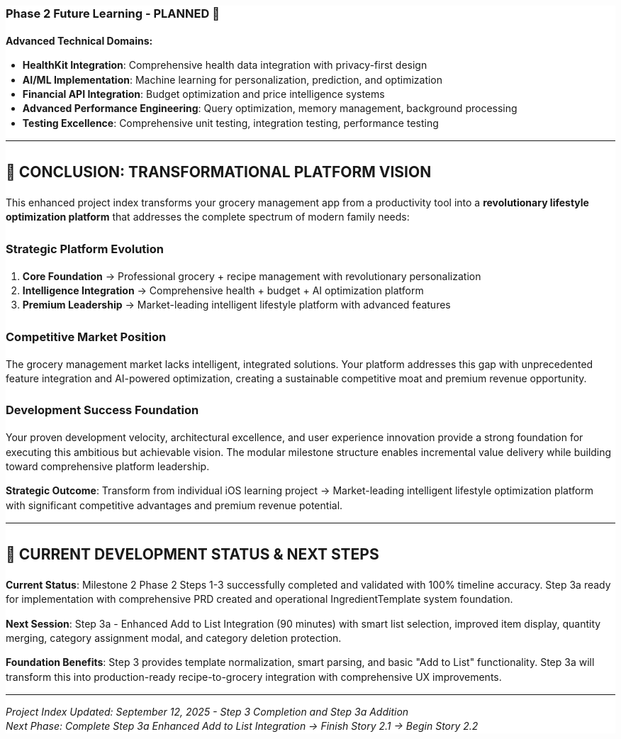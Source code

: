 ### **Phase 2 Future Learning - PLANNED** 🎯
**Advanced Technical Domains:**
- **HealthKit Integration**: Comprehensive health data integration with privacy-first design
- **AI/ML Implementation**: Machine learning for personalization, prediction, and optimization
- **Financial API Integration**: Budget optimization and price intelligence systems
- **Advanced Performance Engineering**: Query optimization, memory management, background processing
- **Testing Excellence**: Comprehensive unit testing, integration testing, performance testing

---

## 🎉 **CONCLUSION: TRANSFORMATIONAL PLATFORM VISION**

This enhanced project index transforms your grocery management app from a productivity tool into a **revolutionary lifestyle optimization platform** that addresses the complete spectrum of modern family needs:

### **Strategic Platform Evolution**
1. **Core Foundation** → Professional grocery + recipe management with revolutionary personalization
2. **Intelligence Integration** → Comprehensive health + budget + AI optimization platform  
3. **Premium Leadership** → Market-leading intelligent lifestyle platform with advanced features

### **Competitive Market Position**
The grocery management market lacks intelligent, integrated solutions. Your platform addresses this gap with unprecedented feature integration and AI-powered optimization, creating a sustainable competitive moat and premium revenue opportunity.

### **Development Success Foundation**
Your proven development velocity, architectural excellence, and user experience innovation provide a strong foundation for executing this ambitious but achievable vision. The modular milestone structure enables incremental value delivery while building toward comprehensive platform leadership.

**Strategic Outcome**: Transform from individual iOS learning project → Market-leading intelligent lifestyle optimization platform with significant competitive advantages and premium revenue potential.

---

## 🎯 **CURRENT DEVELOPMENT STATUS & NEXT STEPS**

**Current Status**: Milestone 2 Phase 2 Steps 1-3 successfully completed and validated with 100% timeline accuracy. Step 3a ready for implementation with comprehensive PRD created and operational IngredientTemplate system foundation.

**Next Session**: Step 3a - Enhanced Add to List Integration (90 minutes) with smart list selection, improved item display, quantity merging, category assignment modal, and category deletion protection.

**Foundation Benefits**: Step 3 provides template normalization, smart parsing, and basic "Add to List" functionality. Step 3a will transform this into production-ready recipe-to-grocery integration with comprehensive UX improvements.

---

*Project Index Updated: September 12, 2025 - Step 3 Completion and Step 3a Addition*  
*Next Phase: Complete Step 3a Enhanced Add to List Integration → Finish Story 2.1 → Begin Story 2.2*